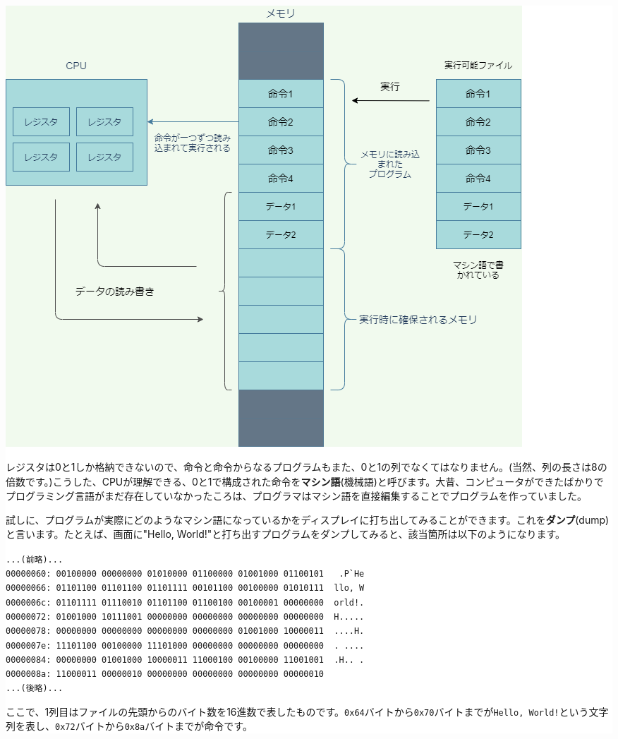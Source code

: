 ![register](img/register.drawio.png)

レジスタは0と1しか格納できないので、命令と命令からなるプログラムもまた、0と1の列でなくてはなりません。(当然、列の長さは8の倍数です。)こうした、CPUが理解できる、0と1で構成された命令を**マシン語**(機械語)と呼びます。大昔、コンピュータができたばかりでプログラミング言語がまだ存在していなかったころは、プログラマはマシン語を直接編集することでプログラムを作っていました。

試しに、プログラムが実際にどのようなマシン語になっているかをディスプレイに打ち出してみることができます。これを**ダンプ**(dump)と言います。たとえば、画面に"Hello, World!"と打ち出すプログラムをダンプしてみると、該当箇所は以下のようになります。

```dump
...(前略)...
00000060: 00100000 00000000 01010000 01100000 01001000 01100101   .P`He
00000066: 01101100 01101100 01101111 00101100 00100000 01010111  llo, W
0000006c: 01101111 01110010 01101100 01100100 00100001 00000000  orld!.
00000072: 01001000 10111001 00000000 00000000 00000000 00000000  H.....
00000078: 00000000 00000000 00000000 00000000 01001000 10000011  ....H.
0000007e: 11101100 00100000 11101000 00000000 00000000 00000000  . ....
00000084: 00000000 01001000 10000011 11000100 00100000 11001001  .H.. .
0000008a: 11000011 00000010 00000000 00000000 00000000 00000010
...(後略)...
```

ここで、1列目はファイルの先頭からのバイト数を16進数で表したものです。`0x64`バイトから`0x70`バイトまでが`Hello, World!`という文字列を表し、`0x72`バイトから`0x8a`バイトまでが命令です。
